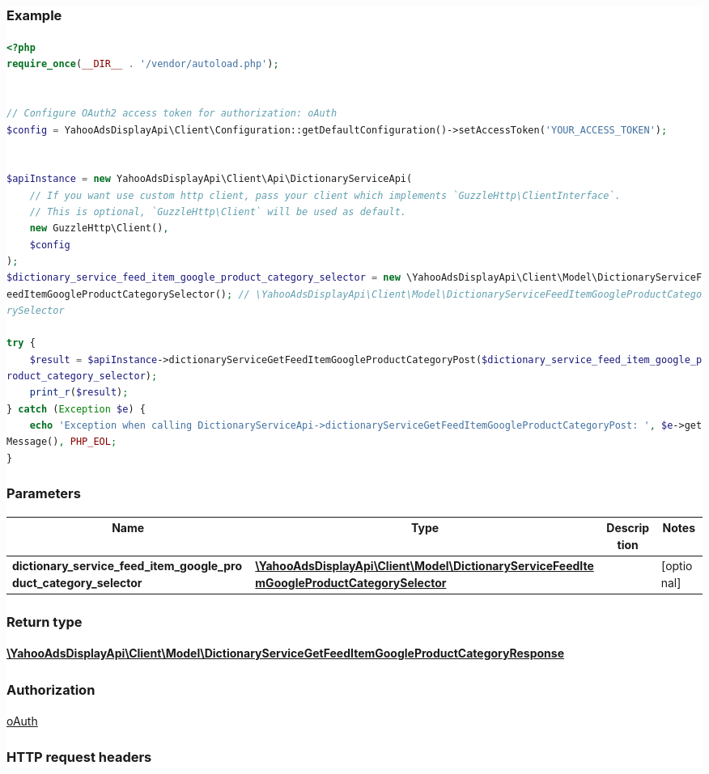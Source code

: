 ### Example

```php
<?php
require_once(__DIR__ . '/vendor/autoload.php');


// Configure OAuth2 access token for authorization: oAuth
$config = YahooAdsDisplayApi\Client\Configuration::getDefaultConfiguration()->setAccessToken('YOUR_ACCESS_TOKEN');


$apiInstance = new YahooAdsDisplayApi\Client\Api\DictionaryServiceApi(
    // If you want use custom http client, pass your client which implements `GuzzleHttp\ClientInterface`.
    // This is optional, `GuzzleHttp\Client` will be used as default.
    new GuzzleHttp\Client(),
    $config
);
$dictionary_service_feed_item_google_product_category_selector = new \YahooAdsDisplayApi\Client\Model\DictionaryServiceFeedItemGoogleProductCategorySelector(); // \YahooAdsDisplayApi\Client\Model\DictionaryServiceFeedItemGoogleProductCategorySelector

try {
    $result = $apiInstance->dictionaryServiceGetFeedItemGoogleProductCategoryPost($dictionary_service_feed_item_google_product_category_selector);
    print_r($result);
} catch (Exception $e) {
    echo 'Exception when calling DictionaryServiceApi->dictionaryServiceGetFeedItemGoogleProductCategoryPost: ', $e->getMessage(), PHP_EOL;
}
```

### Parameters

Name | Type | Description  | Notes
------------- | ------------- | ------------- | -------------
 **dictionary_service_feed_item_google_product_category_selector** | [**\YahooAdsDisplayApi\Client\Model\DictionaryServiceFeedItemGoogleProductCategorySelector**](../Model/DictionaryServiceFeedItemGoogleProductCategorySelector.md)|  | [optional]

### Return type

[**\YahooAdsDisplayApi\Client\Model\DictionaryServiceGetFeedItemGoogleProductCategoryResponse**](../Model/DictionaryServiceGetFeedItemGoogleProductCategoryResponse.md)

### Authorization

[oAuth](../../README.md#oAuth)

### HTTP request headers
